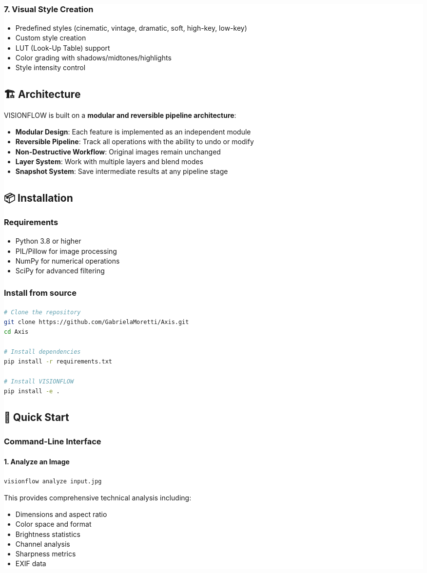 ### 7. **Visual Style Creation**
- Predefined styles (cinematic, vintage, dramatic, soft, high-key, low-key)
- Custom style creation
- LUT (Look-Up Table) support
- Color grading with shadows/midtones/highlights
- Style intensity control

## 🏗️ Architecture

VISIONFLOW is built on a **modular and reversible pipeline architecture**:

- **Modular Design**: Each feature is implemented as an independent module
- **Reversible Pipeline**: Track all operations with the ability to undo or modify
- **Non-Destructive Workflow**: Original images remain unchanged
- **Layer System**: Work with multiple layers and blend modes
- **Snapshot System**: Save intermediate results at any pipeline stage

## 📦 Installation

### Requirements
- Python 3.8 or higher
- PIL/Pillow for image processing
- NumPy for numerical operations
- SciPy for advanced filtering

### Install from source

```bash
# Clone the repository
git clone https://github.com/GabrielaMoretti/Axis.git
cd Axis

# Install dependencies
pip install -r requirements.txt

# Install VISIONFLOW
pip install -e .
```

## 🚀 Quick Start

### Command-Line Interface

#### 1. Analyze an Image

```bash
visionflow analyze input.jpg
```

This provides comprehensive technical analysis including:
- Dimensions and aspect ratio
- Color space and format
- Brightness statistics
- Channel analysis
- Sharpness metrics
- EXIF data
